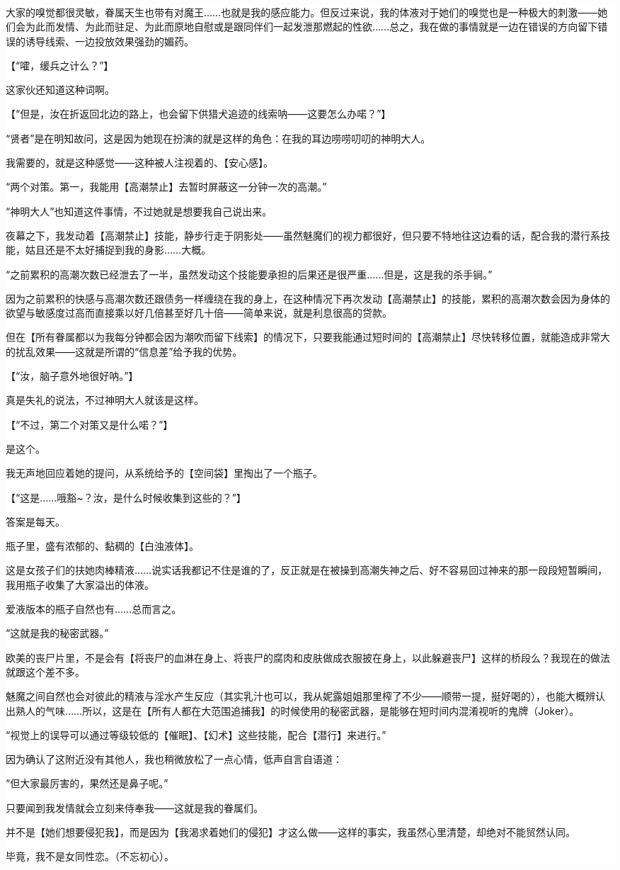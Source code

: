 大家的嗅觉都很灵敏，眷属天生也带有对魔王……也就是我的感应能力。但反过来说，我的体液对于她们的嗅觉也是一种极大的刺激——她们会为此而发情、为此而驻足、为此而原地自慰或是跟同伴们一起发泄那燃起的性欲……总之，我在做的事情就是一边在错误的方向留下错误的诱导线索、一边投放效果强劲的媚药。

【“嚯，缓兵之计么？”】

这家伙还知道这种词啊。

【“但是，汝在折返回北边的路上，也会留下供猎犬追迹的线索呐——这要怎么办喏？”】

“贤者”是在明知故问，这是因为她现在扮演的就是这样的角色：在我的耳边唠唠叨叨的神明大人。

我需要的，就是这种感觉——这种被人注视着的、【安心感】。

“两个对策。第一，我能用【高潮禁止】去暂时屏蔽这一分钟一次的高潮。”

“神明大人”也知道这件事情，不过她就是想要我自己说出来。

夜幕之下，我发动着【高潮禁止】技能，静步行走于阴影处——虽然魅魔们的视力都很好，但只要不特地往这边看的话，配合我的潜行系技能，姑且还是不太好捕捉到我的身影……大概。

“之前累积的高潮次数已经泄去了一半，虽然发动这个技能要承担的后果还是很严重……但是，这是我的杀手锏。”

因为之前累积的快感与高潮次数还跟债务一样缠绕在我的身上，在这种情况下再次发动【高潮禁止】的技能，累积的高潮次数会因为身体的欲望与敏感度过高而直接乘以好几倍甚至好几十倍——简单来说，就是利息很高的贷款。

但在【所有眷属都以为我每分钟都会因为潮吹而留下线索】的情况下，只要我能通过短时间的【高潮禁止】尽快转移位置，就能造成非常大的扰乱效果——这就是所谓的“信息差”给予我的优势。

【“汝，脑子意外地很好呐。”】

真是失礼的说法，不过神明大人就该是这样。

【“不过，第二个对策又是什么喏？”】

是这个。

我无声地回应着她的提问，从系统给予的【空间袋】里掏出了一个瓶子。

【“这是……哦豁~？汝，是什么时候收集到这些的？”】

答案是每天。

瓶子里，盛有浓郁的、黏稠的【白浊液体】。

这是女孩子们的扶她肉棒精液……说实话我都记不住是谁的了，反正就是在被操到高潮失神之后、好不容易回过神来的那一段段短暂瞬间，我用瓶子收集了大家溢出的体液。

爱液版本的瓶子自然也有……总而言之。

“这就是我的秘密武器。”

欧美的丧尸片里，不是会有【将丧尸的血淋在身上、将丧尸的腐肉和皮肤做成衣服披在身上，以此躲避丧尸】这样的桥段么？我现在的做法就跟这个差不多。

魅魔之间自然也会对彼此的精液与淫水产生反应（其实乳汁也可以，我从妮露姐姐那里榨了不少——顺带一提，挺好喝的），也能大概辨认出熟人的气味……所以，这是在【所有人都在大范围追捕我】的时候使用的秘密武器，是能够在短时间内混淆视听的鬼牌（Joker）。

“视觉上的误导可以通过等级较低的【催眠】、【幻术】这些技能，配合【潜行】来进行。”

因为确认了这附近没有其他人，我也稍微放松了一点心情，低声自言自语道：

“但大家最厉害的，果然还是鼻子呢。”

只要闻到我发情就会立刻来侍奉我——这就是我的眷属们。

并不是【她们想要侵犯我】，而是因为【我渴求着她们的侵犯】才这么做——这样的事实，我虽然心里清楚，却绝对不能贸然认同。

毕竟，我不是女同性恋。（不忘初心）。
